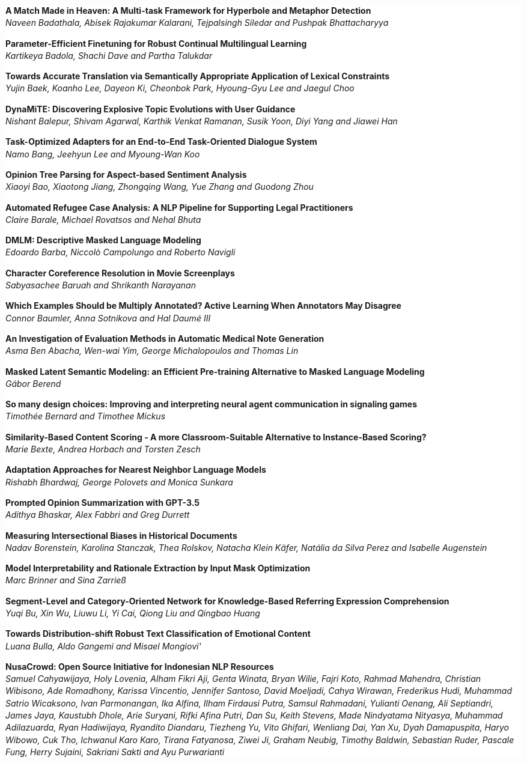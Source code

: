 **A Match Made in Heaven: A Multi-task Framework for Hyperbole and Metaphor Detection**<br>_Naveen Badathala, Abisek Rajakumar Kalarani, Tejpalsingh Siledar and Pushpak Bhattacharyya_

**Parameter-Efficient Finetuning for Robust Continual Multilingual Learning**<br>_Kartikeya Badola, Shachi Dave and Partha Talukdar_

**Towards Accurate Translation via Semantically Appropriate Application of Lexical Constraints**<br>_Yujin Baek, Koanho Lee, Dayeon Ki, Cheonbok Park, Hyoung-Gyu Lee and Jaegul Choo_

**DynaMiTE: Discovering Explosive Topic Evolutions with User Guidance**<br>_Nishant Balepur, Shivam Agarwal, Karthik Venkat Ramanan, Susik Yoon, Diyi Yang and Jiawei Han_

**Task-Optimized Adapters for an End-to-End Task-Oriented Dialogue System**<br>_Namo Bang, Jeehyun Lee and Myoung-Wan Koo_

**Opinion Tree Parsing for Aspect-based Sentiment Analysis**<br>_Xiaoyi Bao, Xiaotong Jiang, Zhongqing Wang, Yue Zhang and Guodong Zhou_

**Automated Refugee Case Analysis: A NLP Pipeline for Supporting Legal Practitioners**<br>_Claire Barale, Michael Rovatsos and Nehal Bhuta_

**DMLM: Descriptive Masked Language Modeling**<br>_Edoardo Barba, Niccolò Campolungo and Roberto Navigli_

**Character Coreference Resolution in Movie Screenplays**<br>_Sabyasachee Baruah and Shrikanth Narayanan_

**Which Examples Should be Multiply Annotated? Active Learning When Annotators May Disagree**<br>_Connor Baumler, Anna Sotnikova and Hal Daumé III_

**An Investigation of Evaluation Methods in Automatic Medical Note Generation**<br>_Asma Ben Abacha, Wen-wai Yim, George Michalopoulos and Thomas Lin_

**Masked Latent Semantic Modeling: an Efficient Pre-training Alternative to Masked Language Modeling**<br>_Gábor Berend_

**So many design choices: Improving and interpreting neural agent communication in signaling games**<br>_Timothée Bernard and Timothee Mickus_

**Similarity-Based Content Scoring - A more Classroom-Suitable Alternative to Instance-Based Scoring?**<br>_Marie Bexte, Andrea Horbach and Torsten Zesch_

**Adaptation Approaches for Nearest Neighbor Language Models**<br>_Rishabh Bhardwaj, George Polovets and Monica Sunkara_

**Prompted Opinion Summarization with GPT-3.5**<br>_Adithya Bhaskar, Alex Fabbri and Greg Durrett_

**Measuring Intersectional Biases in Historical Documents**<br>_Nadav Borenstein, Karolina Stanczak, Thea Rolskov, Natacha Klein Käfer, Natália da Silva Perez and Isabelle Augenstein_

**Model Interpretability and Rationale Extraction by Input Mask Optimization**<br>_Marc Brinner and Sina Zarrieß_

**Segment-Level and Category-Oriented Network for Knowledge-Based Referring Expression Comprehension**<br>_Yuqi Bu, Xin Wu, Liuwu Li, Yi Cai, Qiong Liu and Qingbao Huang_

**Towards Distribution-shift Robust Text Classification of Emotional Content**<br>_Luana Bulla, Aldo Gangemi and Misael Mongiovi'_

**NusaCrowd: Open Source Initiative for Indonesian NLP Resources**<br>_Samuel Cahyawijaya, Holy Lovenia, Alham Fikri Aji, Genta Winata, Bryan Wilie, Fajri Koto, Rahmad Mahendra, Christian Wibisono, Ade Romadhony, Karissa Vincentio, Jennifer Santoso, David Moeljadi, Cahya Wirawan, Frederikus Hudi, Muhammad Satrio Wicaksono, Ivan Parmonangan, Ika Alfina, Ilham Firdausi Putra, Samsul Rahmadani, Yulianti Oenang, Ali Septiandri, James Jaya, Kaustubh Dhole, Arie Suryani, Rifki Afina Putri, Dan Su, Keith Stevens, Made Nindyatama Nityasya, Muhammad Adilazuarda, Ryan Hadiwijaya, Ryandito Diandaru, Tiezheng Yu, Vito Ghifari, Wenliang Dai, Yan Xu, Dyah Damapuspita, Haryo Wibowo, Cuk Tho, Ichwanul Karo Karo, Tirana Fatyanosa, Ziwei Ji, Graham Neubig, Timothy Baldwin, Sebastian Ruder, Pascale Fung, Herry Sujaini, Sakriani Sakti and Ayu Purwarianti_
